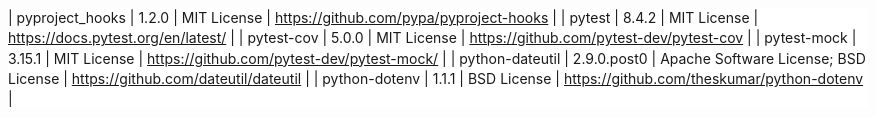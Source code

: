 | pyproject_hooks                    | 1.2.0             | MIT License                                                                    | https://github.com/pypa/pyproject-hooks                                                             |
| pytest                             | 8.4.2             | MIT License                                                                    | https://docs.pytest.org/en/latest/                                                                  |
| pytest-cov                         | 5.0.0             | MIT License                                                                    | https://github.com/pytest-dev/pytest-cov                                                            |
| pytest-mock                        | 3.15.1            | MIT License                                                                    | https://github.com/pytest-dev/pytest-mock/                                                          |
| python-dateutil                    | 2.9.0.post0       | Apache Software License; BSD License                                           | https://github.com/dateutil/dateutil                                                                |
| python-dotenv                      | 1.1.1             | BSD License                                                                    | https://github.com/theskumar/python-dotenv                                                          |
